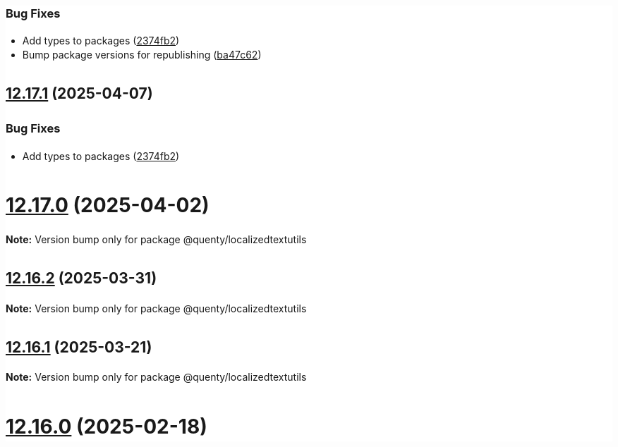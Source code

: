 
### Bug Fixes

* Add types to packages ([2374fb2](https://github.com/Quenty/NevermoreEngine/commit/2374fb2b043cfbe0e9b507b3316eec46a4e353a0))
* Bump package versions for republishing ([ba47c62](https://github.com/Quenty/NevermoreEngine/commit/ba47c62e32170bf74377b0c658c60b84306dc294))





## [12.17.1](https://github.com/Quenty/NevermoreEngine/compare/@quenty/localizedtextutils@12.17.0...@quenty/localizedtextutils@12.17.1) (2025-04-07)


### Bug Fixes

* Add types to packages ([2374fb2](https://github.com/Quenty/NevermoreEngine/commit/2374fb2b043cfbe0e9b507b3316eec46a4e353a0))





# [12.17.0](https://github.com/Quenty/NevermoreEngine/compare/@quenty/localizedtextutils@12.16.2...@quenty/localizedtextutils@12.17.0) (2025-04-02)

**Note:** Version bump only for package @quenty/localizedtextutils





## [12.16.2](https://github.com/Quenty/NevermoreEngine/compare/@quenty/localizedtextutils@12.16.1...@quenty/localizedtextutils@12.16.2) (2025-03-31)

**Note:** Version bump only for package @quenty/localizedtextutils





## [12.16.1](https://github.com/Quenty/NevermoreEngine/compare/@quenty/localizedtextutils@12.16.0...@quenty/localizedtextutils@12.16.1) (2025-03-21)

**Note:** Version bump only for package @quenty/localizedtextutils





# [12.16.0](https://github.com/Quenty/NevermoreEngine/compare/@quenty/localizedtextutils@12.15.0...@quenty/localizedtextutils@12.16.0) (2025-02-18)
